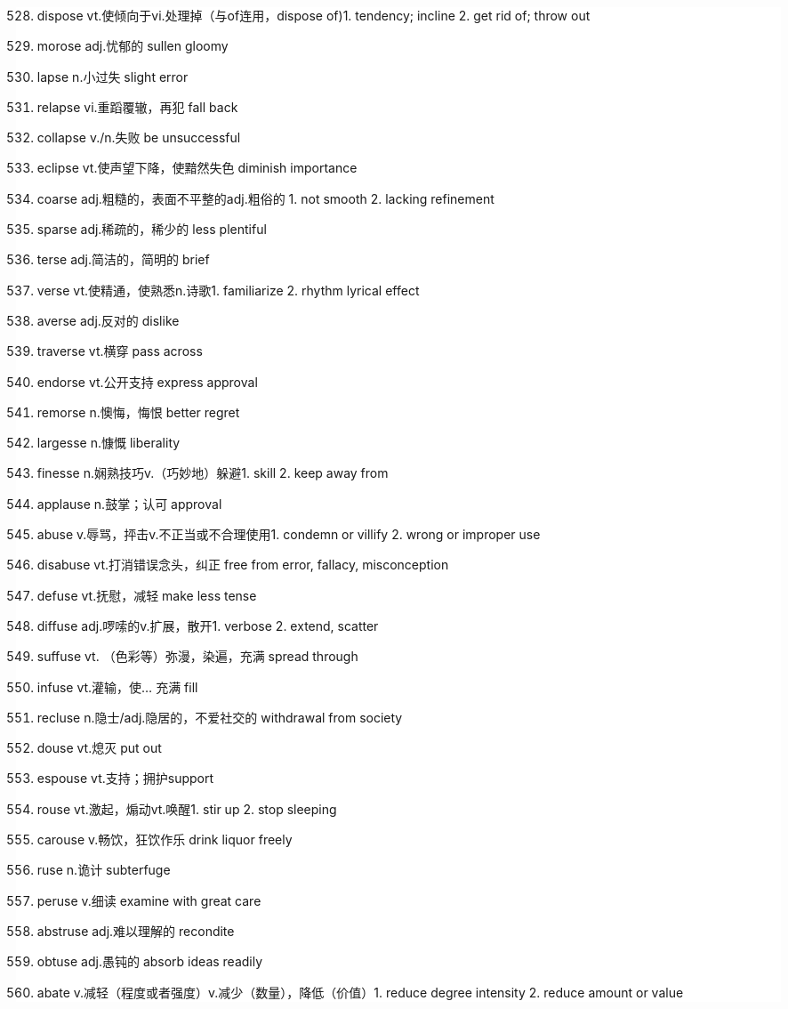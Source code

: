 528. dispose vt.使倾向于vi.处理掉（与of连用，dispose of)1. tendency; incline 2. get rid of; throw out

529. morose adj.忧郁的 sullen gloomy

530. lapse n.小过失 slight error

531. relapse vi.重蹈覆辙，再犯 fall back

532. collapse v./n.失败 be unsuccessful

533. eclipse vt.使声望下降，使黯然失色 diminish importance

534. coarse adj.粗糙的，表面不平整的adj.粗俗的 1. not smooth 2. lacking refinement

535. sparse adj.稀疏的，稀少的 less plentiful

536. terse adj.简洁的，简明的 brief

537. verse vt.使精通，使熟悉n.诗歌1. familiarize 2. rhythm lyrical effect

538. averse adj.反对的 dislike

539. traverse vt.横穿 pass across

540. endorse vt.公开支持 express approval

541. remorse n.懊悔，悔恨 better regret

542. largesse n.慷慨 liberality

543. finesse n.娴熟技巧v.（巧妙地）躲避1. skill 2. keep away from

544. applause n.鼓掌；认可 approval

545. abuse v.辱骂，抨击v.不正当或不合理使用1. condemn or villify 2. wrong or improper use

546. disabuse vt.打消错误念头，纠正 free from error, fallacy, misconception

547. defuse vt.抚慰，减轻 make less tense

548. diffuse adj.啰嗦的v.扩展，散开1. verbose 2. extend, scatter

549. suffuse vt. （色彩等）弥漫，染遍，充满 spread through

550. infuse vt.灌输，使… 充满 fill

551. recluse n.隐士/adj.隐居的，不爱社交的 withdrawal from society

552. douse vt.熄灭 put out

553. espouse vt.支持；拥护support

554. rouse vt.激起，煽动vt.唤醒1. stir up 2. stop sleeping

555. carouse v.畅饮，狂饮作乐 drink liquor freely

556. ruse n.诡计 subterfuge

557. peruse v.细读 examine with great care

558. abstruse adj.难以理解的 recondite

559. obtuse adj.愚钝的 absorb ideas readily

560. abate v.减轻（程度或者强度）v.减少（数量），降低（价值）1. reduce degree intensity 2. reduce amount or value

